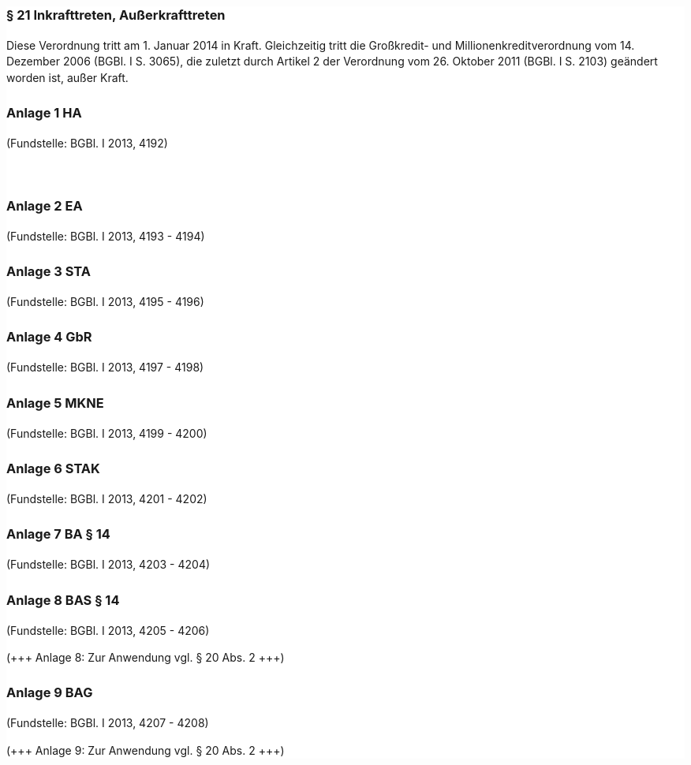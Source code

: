 ### § 21 Inkrafttreten, Außerkrafttreten

Diese Verordnung tritt am 1. Januar 2014 in Kraft. Gleichzeitig tritt die Großkredit- und Millionenkreditverordnung vom 14. Dezember 2006 (BGBl. I S. 3065), die zuletzt durch Artikel 2 der Verordnung vom 26. Oktober 2011 (BGBl. I S. 2103) geändert worden ist, außer Kraft.

### Anlage 1 HA

(Fundstelle: BGBl. I 2013, 4192)

 

### Anlage 2 EA

(Fundstelle: BGBl. I 2013, 4193 - 4194)

### Anlage 3 STA

(Fundstelle: BGBl. I 2013, 4195 - 4196)

### Anlage 4 GbR

(Fundstelle: BGBl. I 2013, 4197 - 4198)

### Anlage 5 MKNE

(Fundstelle: BGBl. I 2013, 4199 - 4200)

### Anlage 6 STAK

(Fundstelle: BGBl. I 2013, 4201 - 4202)

### Anlage 7 BA § 14

(Fundstelle: BGBl. I 2013, 4203 - 4204)

### Anlage 8 BAS § 14

(Fundstelle: BGBl. I 2013, 4205 - 4206)

(+++ Anlage 8: Zur Anwendung vgl. § 20 Abs. 2 +++)

### Anlage 9 BAG

(Fundstelle: BGBl. I 2013, 4207 - 4208)

(+++ Anlage 9: Zur Anwendung vgl. § 20 Abs. 2 +++)
